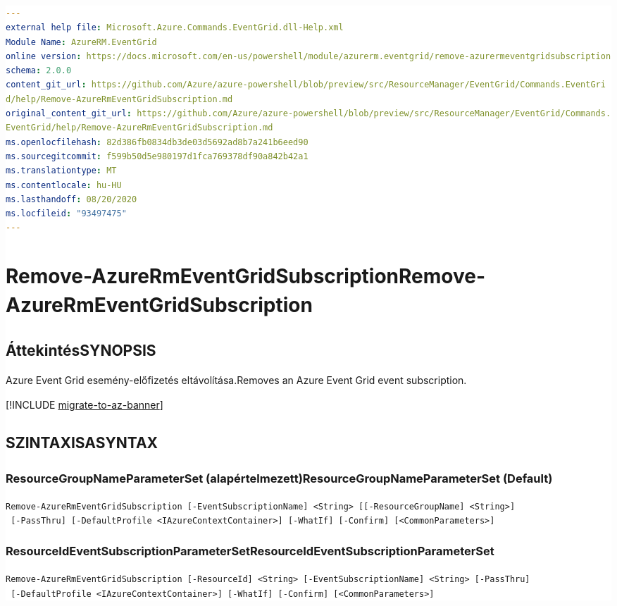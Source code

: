 ```yaml
---
external help file: Microsoft.Azure.Commands.EventGrid.dll-Help.xml
Module Name: AzureRM.EventGrid
online version: https://docs.microsoft.com/en-us/powershell/module/azurerm.eventgrid/remove-azurermeventgridsubscription
schema: 2.0.0
content_git_url: https://github.com/Azure/azure-powershell/blob/preview/src/ResourceManager/EventGrid/Commands.EventGrid/help/Remove-AzureRmEventGridSubscription.md
original_content_git_url: https://github.com/Azure/azure-powershell/blob/preview/src/ResourceManager/EventGrid/Commands.EventGrid/help/Remove-AzureRmEventGridSubscription.md
ms.openlocfilehash: 82d386fb0834db3de03d5692ad8b7a241b6eed90
ms.sourcegitcommit: f599b50d5e980197d1fca769378df90a842b42a1
ms.translationtype: MT
ms.contentlocale: hu-HU
ms.lasthandoff: 08/20/2020
ms.locfileid: "93497475"
---
```

# <span data-ttu-id="b9b2c-101">Remove-AzureRmEventGridSubscription</span><span class="sxs-lookup"><span data-stu-id="b9b2c-101">Remove-AzureRmEventGridSubscription</span></span>

## <span data-ttu-id="b9b2c-102">Áttekintés</span><span class="sxs-lookup"><span data-stu-id="b9b2c-102">SYNOPSIS</span></span>
<span data-ttu-id="b9b2c-103">Azure Event Grid esemény-előfizetés eltávolítása.</span><span class="sxs-lookup"><span data-stu-id="b9b2c-103">Removes an Azure Event Grid event subscription.</span></span>

[!INCLUDE [migrate-to-az-banner](../../includes/migrate-to-az-banner.md)]

## <span data-ttu-id="b9b2c-104">SZINTAXISA</span><span class="sxs-lookup"><span data-stu-id="b9b2c-104">SYNTAX</span></span>

### <span data-ttu-id="b9b2c-105">ResourceGroupNameParameterSet (alapértelmezett)</span><span class="sxs-lookup"><span data-stu-id="b9b2c-105">ResourceGroupNameParameterSet (Default)</span></span>
```
Remove-AzureRmEventGridSubscription [-EventSubscriptionName] <String> [[-ResourceGroupName] <String>]
 [-PassThru] [-DefaultProfile <IAzureContextContainer>] [-WhatIf] [-Confirm] [<CommonParameters>]
```

### <span data-ttu-id="b9b2c-106">ResourceIdEventSubscriptionParameterSet</span><span class="sxs-lookup"><span data-stu-id="b9b2c-106">ResourceIdEventSubscriptionParameterSet</span></span>
```
Remove-AzureRmEventGridSubscription [-ResourceId] <String> [-EventSubscriptionName] <String> [-PassThru]
 [-DefaultProfile <IAzureContextContainer>] [-WhatIf] [-Confirm] [<CommonParameters>]
```
